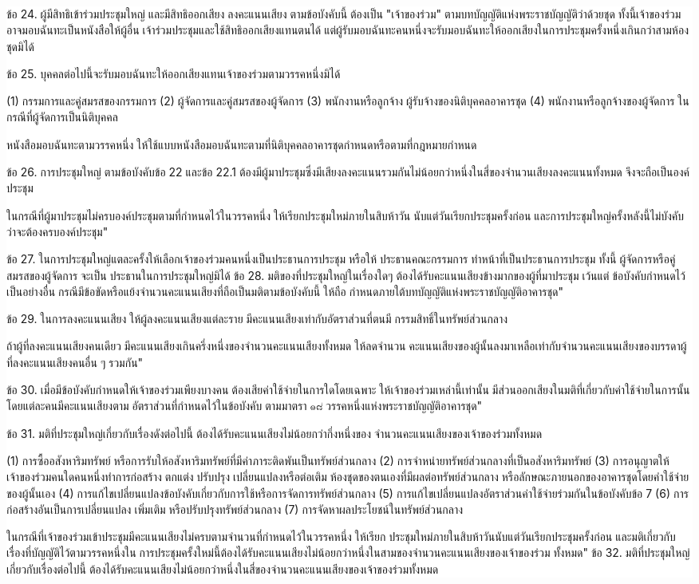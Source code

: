 ข้อ 24. ผู้มีสิทธิเข้าร่วมประชุมใหญ่ และมีสิทธิออกเสียง ลงคะแนนเสียง ตามข้อบังคับนี้ ต้องเป็น "เจ้าของร่วม" ตามบทบัญญัติแห่งพระราชบัญญัติว่าด้วยชุด ทั้งนี้เจ้าของร่วมอาจมอบฉันทะเป็นหนังสือให้ผู้อื่น เจ้าร่วมประชุมและใช้สิทธิออกเสียงแทนตนได้ แต่ผู้รับมอบฉันทะคนหนึ่งจะรับมอบฉันทะให้ออกเสียงในการประชุมครั้งหนึ่งเกินกว่าสามห้องชุดมิได้

ข้อ 25. บุคคลต่อไปนี้จะรับมอบฉันทะให้ออกเสียงแทนเจ้าของร่วมตามวรรคหนึ่งมิได้

(1) กรรมการและคู่สมรสของกรรมการ
(2) ผู้จัดการและคู่สมรสของผู้จัดการ
(3) พนักงานหรือลูกจ้าง ผู้รับจ้างของนิติบุคคลอาคารชุด
(4) พนักงานหรือลูกจ้างของผู้จัดการ ในกรณีที่ผู้จัดการเป็นนิติบุคคล

หนังสือมอบฉันทะตามวรรคหนึ่ง ให้ใช้แบบหนังสือมอบฉันทะตามที่นิติบุคคลอาคารชุดกำหนดหรือตามที่กฎหมายกำหนด

ข้อ 26. การประชุมใหญ่ ตามข้อบังคับข้อ 22 และข้อ 22.1 ต้องมีผู้มาประชุมซึ่งมีเสียงลงคะแนนรวมกันไม่น้อยกว่าหนึ่งในสี่ของจำนวนเสียงลงคะแนนทั้งหมด จึงจะถือเป็นองค์ประชุม

ในกรณีที่ผู้มาประชุมไม่ครบองค์ประชุมตามที่กำหนดไว้ในวรรคหนึ่ง ให้เรียกประชุมใหม่ภายในสิบห้าวัน นับแต่วันเรียกประชุมครั้งก่อน และการประชุมใหญ่ครั้งหลังนี้ไม่บังคับว่าจะต้องครบองค์ประชุม"

ข้อ 27. ในการประชุมใหญ่แตละครั้งให้เลือกเจ้าของร่วมคนหนึ่งเป็นประธานการประชุม หรือให้ ประธานคณะกรรมการ ทำหน้าที่เป็นประธานการประชุม ทั้งนี้ ผู้จัดการหรือคู่สมรสของผู้จัดการ จะเป็น ประธานในการประชุมใหญ่มิได้
ข้อ 28. มติของที่ประชุมใหญ่ในเรื่องใดๆ ต้องได้รับคะแนนเสียงข้างมากของผู้ที่มาประชุม เว้นแต่
ข้อบังคับกำหนดไว้เป็นอย่างอื่น กรณีมีข้อขัดหรือแย้งจำนวนคะแนนเสียงที่ถือเป็นมติตามข้อบังคับนี้ ให้ถือ
กำหนดภายใต้บทบัญญัติแห่งพระราชบัญญัติอาคารชุด"

ข้อ 29. ในการลงคะแนนเสียง ให้ผู้ลงคะแนนเสียงแต่ละราย มีคะแนนเสียงเท่ากับอัตราส่วนที่ตนมี
กรรมสิทธิ์ในทรัพย์ส่วนกลาง

ถ้าผู้ที่ลงคะแนนเสียงคนเดียว มีคะแนนเสียงเกินครึ่งหนึ่งของจำนวนคะแนนเสียงทั้งหมด ให้ลดจำนวน
คะแนนเสียงของผู้นั้นลงมาเหลือเท่ากับจำนวนคะแนนเสียงของบรรดาผู้ที่ลงคะแนนเสียงคนอื่น ๆ รวมกัน"

ข้อ 30. เมื่อมีข้อบังคับกำหนดให้เจ้าของร่วมเพียงบางคน ต้องเสียค่าใช้จ่ายในการใดโดยเฉพาะ
ให้เจ้าของร่วมเหล่านี้เท่านั้น มีส่วนออกเสียงในมติที่เกี่ยวกับค่าใช้จ่ายในการนั้น โดยแต่ละคนมีคะแนนเสียงตาม
อัตราส่วนที่กำหนดไว้ในข้อบังคับ ตามมาตรา ๑๘ วรรคหนึ่งแห่งพระราชบัญญัติอาคารชุด"

ข้อ 31. มติที่ประชุมใหญ่เกี่ยวกับเรื่องดังต่อไปนี้ ต้องได้รับคะแนนเสียงไม่น้อยกว่ากึ่งหนึ่งของ
จำนวนคะแนนเสียงของเจ้าของร่วมทั้งหมด

(1) การซื้ออสังหาริมทรัพย์ หรือการรับให้อสังหาริมทรัพย์ที่มีค่าภาระติดพันเป็นทรัพย์ส่วนกลาง
(2) การจำหน่ายทรัพย์ส่วนกลางที่เป็นอสังหาริมทรัพย์
(3) การอนุญาตให้เจ้าของร่วมคนใดคนหนึ่งทำการก่อสร้าง ตกแต่ง ปรับปรุง เปลี่ยนแปลงหรือต่อเติม
ห้องชุดของตนเองที่มีผลต่อทรัพย์ส่วนกลาง หรือลักษณะภายนอกของอาคารชุดโดยคำใช้จ่ายของผู้นั้นเอง
(4) การแก้ไขเปลี่ยนแปลงข้อบังคับเกี่ยวกับการใช้หรือการจัดการทรัพย์ส่วนกลาง
(5) การแก้ไขเปลี่ยนแปลงอัตราส่วนค่าใช้จ่ายร่วมกันในข้อบังคับข้อ 7
(6) การก่อสร้างอันเป็นการเปลี่ยนแปลง เพิ่มเติม หรือปรับปรุงทรัพย์ส่วนกลาง
(7) การจัดหาผลประโยชน์ในทรัพย์ส่วนกลาง

ในกรณีที่เจ้าของร่วมเข้าประชุมมีคะแนนเสียงไม่ครบตามจำนวนที่กำหนดไว้ในวรรคหนึ่ง ให้เรียก
ประชุมใหม่ภายในสิบห้าวันนับแต่วันเรียกประชุมครั้งก่อน และมติเกี่ยวกับเรื่องที่บัญญัติไว้ตามวรรคหนึ่งใน
การประชุมครั้งใหม่นี้ต้องได้รับคะแนนเสียงไม่น้อยกว่าหนึ่งในสามของจำนวนคะแนนเสียงของเจ้าของร่วม
ทั้งหมด"
ข้อ 32. มติที่ประชุมใหญ่ เกี่ยวกับเรื่องต่อไปนี้ ต้องได้รับคะแนนเสียงไม่น้อยกว่าหนึ่งในสี่ของจำนวนคะแนนเสียงของเจ้าของร่วมทั้งหมด

